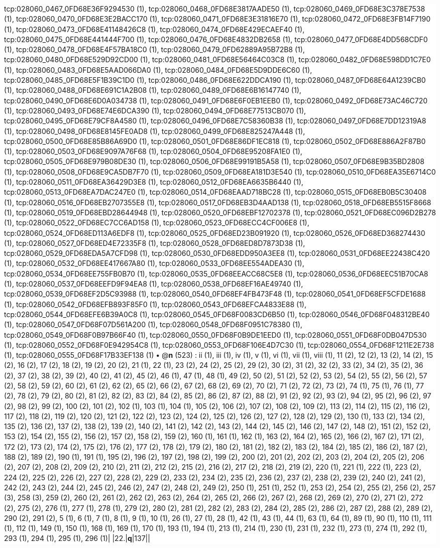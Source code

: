 tcp:028060_0467_0FD68E36F9294530 (1), tcp:028060_0468_0FD68E3817AADE50 (1), tcp:028060_0469_0FD68E3C378E7538 (1), tcp:028060_0470_0FD68E3E2BACC170 (1), tcp:028060_0471_0FD68E3E31816E70 (1), tcp:028060_0472_0FD68E3FB14F7190 (1), tcp:028060_0473_0FD68E41148426C8 (1), tcp:028060_0474_0FD68E429ECAEF40 (1), tcp:028060_0475_0FD68E441444F700 (1), tcp:028060_0476_0FD68E4832DB2658 (1), tcp:028060_0477_0FD68E4DD568CDF0 (1), tcp:028060_0478_0FD68E4F57BA18C0 (1), tcp:028060_0479_0FD62889A95B72B8 (1), tcp:028060_0480_0FD68E529D92CD00 (1), tcp:028060_0481_0FD68E56464C03C8 (1), tcp:028060_0482_0FD68E598DD1C7E0 (1), tcp:028060_0483_0FD68E5AAD066DA0 (1), tcp:028060_0484_0FD68E5D9DDE6C60 (1), tcp:028060_0485_0FD68E5F1B39C1D0 (1), tcp:028060_0486_0FD68E622DDCA190 (1), tcp:028060_0487_0FD68E64A1239CB0 (1), tcp:028060_0488_0FD68E691C1A2B08 (1), tcp:028060_0489_0FD68E6B16147740 (1), tcp:028060_0490_0FD68E6D0A034738 (1), tcp:028060_0491_0FD68E6F0EB1EEB0 (1), tcp:028060_0492_0FD68E73AC46C720 (1), tcp:028060_0493_0FD68E74E6DCA390 (1), tcp:028060_0494_0FD68E77513CB070 (1), tcp:028060_0495_0FD68E79CF8A4580 (1), tcp:028060_0496_0FD68E7C58360B38 (1), tcp:028060_0497_0FD68E7DD12319A8 (1), tcp:028060_0498_0FD68E8145FE0AD8 (1), tcp:028060_0499_0FD68E825247A448 (1), tcp:028060_0500_0FD68E85B86A69D0 (1), tcp:028060_0501_0FD68E86DF1EC818 (1), tcp:028060_0502_0FD68E886A2F87B0 (1), tcp:028060_0503_0FD68E9097A76F68 (1), tcp:028060_0504_0FD68E95208FA1E0 (1), tcp:028060_0505_0FD68E979B08DE30 (1), tcp:028060_0506_0FD68E99191B5A58 (1), tcp:028060_0507_0FD68E9B35BD2808 (1), tcp:028060_0508_0FD68E9CA5DB7F70 (1), tcp:028060_0509_0FD68EA181D3E540 (1), tcp:028060_0510_0FD68EA35E6714C0 (1), tcp:028060_0511_0FD68EA36429D3E8 (1), tcp:028060_0512_0FD68EA6635B6440 (1), tcp:028060_0513_0FD68EA7DAC247E0 (1), tcp:028060_0514_0FD68EAAD718BC28 (1), tcp:028060_0515_0FD68EB0B5C30408 (1), tcp:028060_0516_0FD68EB2707355E8 (1), tcp:028060_0517_0FD68EB3D4AAD138 (1), tcp:028060_0518_0FD68EB5515F8668 (1), tcp:028060_0519_0FD68EBD28644948 (1), tcp:028060_0520_0FD68EBF12702378 (1), tcp:028060_0521_0FD68EC096D2B278 (1), tcp:028060_0522_0FD68EC7CC6AD158 (1), tcp:028060_0523_0FD68ECC4CF006E8 (1), tcp:028060_0524_0FD68ED113A6EDF8 (1), tcp:028060_0525_0FD68ED23B091920 (1), tcp:028060_0526_0FD68ED368274430 (1), tcp:028060_0527_0FD68ED4E72335F8 (1), tcp:028060_0528_0FD68ED8D7873D38 (1), tcp:028060_0529_0FD68EDA5A7CFD98 (1), tcp:028060_0530_0FD68EDD950A3EE8 (1), tcp:028060_0531_0FD68EE22438C420 (1), tcp:028060_0532_0FD68EE417667A80 (1), tcp:028060_0533_0FD68EE554ADEA30 (1), tcp:028060_0534_0FD68EE755FB0B70 (1), tcp:028060_0535_0FD68EEACC68C5E8 (1), tcp:028060_0536_0FD68EEC51B70CA8 (1), tcp:028060_0537_0FD68EEFD9F94EA8 (1), tcp:028060_0538_0FD68EF16AE49740 (1), tcp:028060_0539_0FD68EF2D5C93988 (1), tcp:028060_0540_0FD68EF4FB473F48 (1), tcp:028060_0541_0FD68EF5CFDE1688 (1), tcp:028060_0542_0FD68EFB893F85F0 (1), tcp:028060_0543_0FD68EFCA4833E88 (1), tcp:028060_0544_0FD68EFE6B39A0C8 (1), tcp:028060_0545_0FD68F0083CD6B50 (1), tcp:028060_0546_0FD68F048312BE40 (1), tcp:028060_0547_0FD68F07D561A200 (1), tcp:028060_0548_0FD68F0951C78380 (1), tcp:028060_0549_0FD68F0B97B66F40 (1), tcp:028060_0550_0FD68F0B9DE1EED0 (1), tcp:028060_0551_0FD68F0DB047D530 (1), tcp:028060_0552_0FD68F0E942954C8 (1), tcp:028060_0553_0FD68F106E4D7C30 (1), tcp:028060_0554_0FD68F1211E2E738 (1), tcp:028060_0555_0FD68F17B33EF138 (1)  •  @__n__ (523) : ii (1), iii (1), iv (1), v (1), vi (1), vii (1), viii (1), 11 (2), 12 (2), 13 (2), 14 (2), 15 (2), 16 (2), 17 (2), 18 (2), 19 (2), 20 (2), 21 (1), 22 (1), 23 (2), 24 (2), 25 (2), 29 (2), 30 (2), 31 (2), 32 (2), 33 (2), 34 (2), 35 (2), 36 (2), 37 (2), 38 (2), 39 (2), 40 (2), 41 (2), 45 (2), 46 (1), 47 (1), 48 (1), 49 (2), 50 (2), 51 (2), 52 (2), 53 (2), 54 (2), 55 (2), 56 (2), 57 (2), 58 (2), 59 (2), 60 (2), 61 (2), 62 (2), 65 (2), 66 (2), 67 (2), 68 (2), 69 (2), 70 (2), 71 (2), 72 (2), 73 (2), 74 (1), 75 (1), 76 (1), 77 (2), 78 (2), 79 (2), 80 (2), 81 (2), 82 (2), 83 (2), 84 (2), 85 (2), 86 (2), 87 (2), 88 (2), 91 (2), 92 (2), 93 (2), 94 (2), 95 (2), 96 (2), 97 (2), 98 (2), 99 (2), 100 (2), 101 (2), 102 (1), 103 (1), 104 (1), 105 (2), 106 (2), 107 (2), 108 (2), 109 (2), 113 (2), 114 (2), 115 (2), 116 (2), 117 (2), 118 (2), 119 (2), 120 (2), 121 (2), 122 (2), 123 (2), 124 (2), 125 (2), 126 (2), 127 (2), 128 (2), 129 (2), 130 (1), 133 (2), 134 (2), 135 (2), 136 (2), 137 (2), 138 (2), 139 (2), 140 (2), 141 (2), 142 (2), 143 (2), 144 (2), 145 (2), 146 (2), 147 (2), 148 (2), 151 (2), 152 (2), 153 (2), 154 (2), 155 (2), 156 (2), 157 (2), 158 (2), 159 (2), 160 (1), 161 (1), 162 (1), 163 (2), 164 (2), 165 (2), 166 (2), 167 (2), 171 (2), 172 (2), 173 (2), 174 (2), 175 (2), 176 (2), 177 (2), 178 (2), 179 (2), 180 (2), 181 (2), 182 (2), 183 (2), 184 (2), 185 (2), 186 (2), 187 (2), 188 (2), 189 (2), 190 (1), 191 (1), 195 (2), 196 (2), 197 (2), 198 (2), 199 (2), 200 (2), 201 (2), 202 (2), 203 (2), 204 (2), 205 (2), 206 (2), 207 (2), 208 (2), 209 (2), 210 (2), 211 (2), 212 (2), 215 (2), 216 (2), 217 (2), 218 (2), 219 (2), 220 (1), 221 (1), 222 (1), 223 (2), 224 (2), 225 (2), 226 (2), 227 (2), 228 (2), 229 (2), 233 (2), 234 (2), 235 (2), 236 (2), 237 (2), 238 (2), 239 (2), 240 (2), 241 (2), 242 (2), 243 (2), 244 (2), 245 (2), 246 (2), 247 (2), 248 (2), 249 (2), 250 (1), 251 (1), 252 (1), 253 (2), 254 (2), 255 (2), 256 (2), 257 (3), 258 (3), 259 (2), 260 (2), 261 (2), 262 (2), 263 (2), 264 (2), 265 (2), 266 (2), 267 (2), 268 (2), 269 (2), 270 (2), 271 (2), 272 (2), 275 (2), 276 (1), 277 (1), 278 (1), 279 (2), 280 (2), 281 (2), 282 (2), 283 (2), 284 (2), 285 (2), 286 (2), 287 (2), 288 (2), 289 (2), 290 (2), 291 (2), 5 (1), 6 (1), 7 (1), 8 (1), 9 (1), 10 (1), 26 (1), 27 (1), 28 (1), 42 (1), 43 (1), 44 (1), 63 (1), 64 (1), 89 (1), 90 (1), 110 (1), 111 (1), 112 (1), 149 (1), 150 (1), 168 (1), 169 (1), 170 (1), 193 (1), 194 (1), 213 (1), 214 (1), 230 (1), 231 (1), 232 (1), 273 (1), 274 (1), 292 (1), 293 (1),
294 (1), 295 (1), 296 (1)|
|22.|__q__|137||